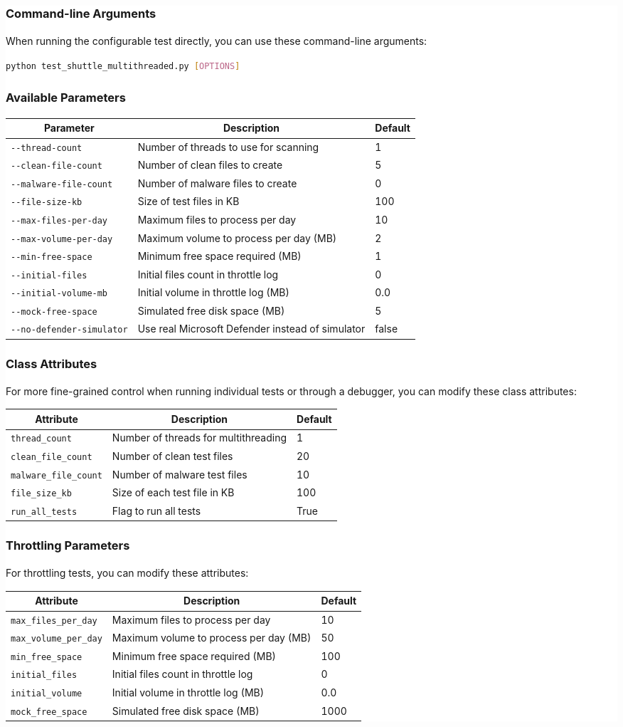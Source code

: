 ### Command-line Arguments

When running the configurable test directly, you can use these command-line arguments:

```bash
python test_shuttle_multithreaded.py [OPTIONS]
```

### Available Parameters

| Parameter | Description | Default |
|-----------|-------------|----------|
| `--thread-count` | Number of threads to use for scanning | 1 |
| `--clean-file-count` | Number of clean files to create | 5 |
| `--malware-file-count` | Number of malware files to create | 0 |
| `--file-size-kb` | Size of test files in KB | 100 |
| `--max-files-per-day` | Maximum files to process per day | 10 |
| `--max-volume-per-day` | Maximum volume to process per day (MB) | 2 |
| `--min-free-space` | Minimum free space required (MB) | 1 |
| `--initial-files` | Initial files count in throttle log | 0 |
| `--initial-volume-mb` | Initial volume in throttle log (MB) | 0.0 |
| `--mock-free-space` | Simulated free disk space (MB) | 5 |
| `--no-defender-simulator` | Use real Microsoft Defender instead of simulator | false |

### Class Attributes

For more fine-grained control when running individual tests or through a debugger, you can modify these class attributes:

| Attribute | Description | Default |
|-----------|-------------|---------|
| `thread_count` | Number of threads for multithreading | 1 |
| `clean_file_count` | Number of clean test files | 20 |
| `malware_file_count` | Number of malware test files | 10 |
| `file_size_kb` | Size of each test file in KB | 100 |
| `run_all_tests` | Flag to run all tests | True |

### Throttling Parameters

For throttling tests, you can modify these attributes:

| Attribute | Description | Default |
|-----------|-------------|---------|
| `max_files_per_day` | Maximum files to process per day | 10 |
| `max_volume_per_day` | Maximum volume to process per day (MB) | 50 |
| `min_free_space` | Minimum free space required (MB) | 100 |
| `initial_files` | Initial files count in throttle log | 0 |
| `initial_volume` | Initial volume in throttle log (MB) | 0.0 |
| `mock_free_space` | Simulated free disk space (MB) | 1000 |
